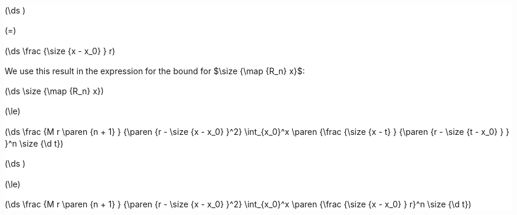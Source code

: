 




\(\ds \)

\(=\)







\(\ds \frac {\size {x - x_0} } r\)









We use this result in the expression for the bound for $\size {\map {R_n} x}$:














\(\ds \size {\map {R_n} x}\)

\(\le\)







\(\ds \frac {M r \paren {n + 1} } {\paren {r - \size {x - x_0} }^2} \int_{x_0}^x \paren {\frac {\size {x - t} } {\paren {r - \size {t - x_0} } } }^n \size {\d t}\)




















\(\ds \)

\(\le\)







\(\ds \frac {M r \paren {n + 1} } {\paren {r - \size {x - x_0} }^2} \int_{x_0}^x \paren {\frac {\size {x - x_0} } r}^n \size {\d t}\)
